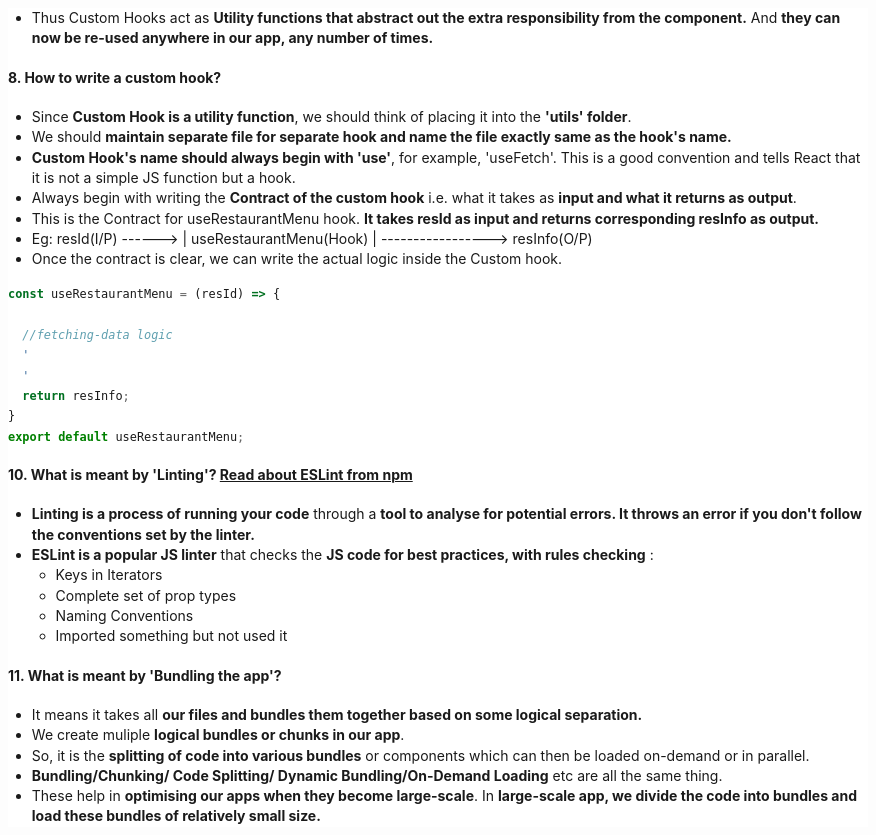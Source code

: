-   Thus Custom Hooks act as **Utility functions that abstract out the extra responsibility from the component.** And **they can now be re-used anywhere in our app, any number of times.**

#### 8. How to write a custom hook?

-   Since **Custom Hook is a utility function**, we should think of placing it into the **'utils' folder**.
-   We should **maintain separate file for separate hook and name the file exactly same as the hook's name.**
-   **Custom Hook's name should always begin with 'use'**, for example, 'useFetch'. This is a good convention and tells React that it is not a simple JS function but a hook.
-   Always begin with writing the **Contract of the custom hook** i.e. what it takes as **input and what it returns as output**.
-   This is the Contract for useRestaurantMenu hook. **It takes resId as input and returns corresponding resInfo as output.**
-   Eg: resId(I/P) ------> | useRestaurantMenu(Hook) | -----------------> resInfo(O/P)
-   Once the contract is clear, we can write the actual logic inside the Custom hook.

```js
const useRestaurantMenu = (resId) => {

  //fetching-data logic
  '
  '
  return resInfo;
}
export default useRestaurantMenu;
```

#### 10. What is meant by 'Linting'? [Read about ESLint from npm](https://www.npmjs.com/package/eslint-plugin-react)

-   **Linting is a process of running your code** through a **tool to analyse for potential errors. It throws an error if you don't follow the conventions set by the linter.**
-   **ESLint is a popular JS linter** that checks the **JS code for best practices, with rules checking** :
    -   Keys in Iterators
    -   Complete set of prop types
    -   Naming Conventions
    -   Imported something but not used it

#### 11. What is meant by 'Bundling the app'?

-   It means it takes all **our files and bundles them together based on some logical separation.**
-   We create muliple **logical bundles or chunks in our app**.
-   So, it is the **splitting of code into various bundles** or components which can then be loaded on-demand or in parallel.
-   **Bundling/Chunking/ Code Splitting/ Dynamic Bundling/On-Demand Loading** etc are all the same thing.
-   These help in **optimising our apps when they become large-scale**. In **large-scale app, we divide the code into bundles and load these bundles of relatively small size.**
